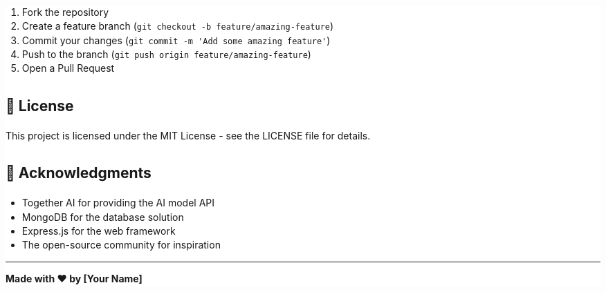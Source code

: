 1. Fork the repository
2. Create a feature branch (`git checkout -b feature/amazing-feature`)
3. Commit your changes (`git commit -m 'Add some amazing feature'`)
4. Push to the branch (`git push origin feature/amazing-feature`)
5. Open a Pull Request

## 📝 License

This project is licensed under the MIT License - see the LICENSE file for details.

## 🙏 Acknowledgments

- Together AI for providing the AI model API
- MongoDB for the database solution
- Express.js for the web framework
- The open-source community for inspiration

---

**Made with ❤️ by [Your Name]**
